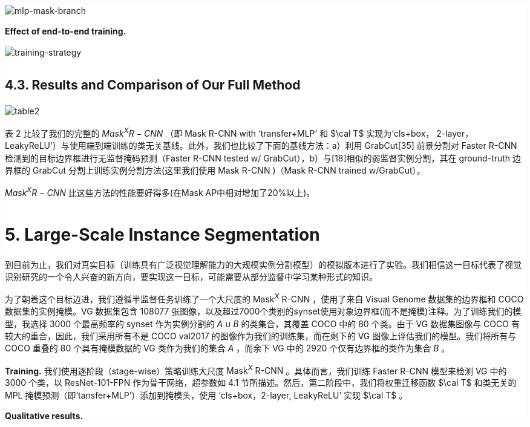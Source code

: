 ![mlp-mask-branch](./images/mask-x-r-cnn/mlp-mask-branch.png)

**Effect of end-to-end training.**

![training-strategy](./images/mask-x-r-cnn/training-strategy.png)

## 4.3. Results and Comparison of Our Full Method

![table2](./images/mask-x-r-cnn/table2.png)

表 2 比较了我们的完整的 $Mask^X R-CNN$ （即 Mask R-CNN with ‘transfer+MLP’ 和 $\cal T$ 实现为‘cls+box， 2-layer， LeakyReLU’）与使用端到端训练的类无关基线。此外，我们也比较了下面的基线方法：a）利用 GrabCut[35] 前景分割对 Faster R-CNN 检测到的目标边界框进行无监督掩码预测（Faster R-CNN tested w/ GrabCut），b）与[18]相似的弱监督实例分割，其在 ground-truth 边界框的 GrabCut 分割上训练实例分割方法(这里我们使用 Mask R-CNN )（Mask R-CNN trained w/GrabCut）。

$Mask^X R-CNN$ 比这些方法的性能要好得多(在Mask AP中相对增加了20%以上)。

# 5. Large-Scale Instance Segmentation
到目前为止，我们对真实目标（训练具有广泛视觉理解能力的大规模实例分割模型）的模拟版本进行了实验。我们相信这一目标代表了视觉识别研究的一个令人兴奋的新方向，要实现这一目标，可能需要从部分监督中学习某种形式的知识。

为了朝着这个目标迈进，我们遵循半监督任务训练了一个大尺度的 $\mbox{Mask}^X \mbox{ R-CNN}$ ，使用了来自 Visual Genome 数据集的边界框和 COCO 数据集的实例掩模。VG 数据集包含 108077 张图像，以及超过7000个类别的synset使用对象边界框(而不是掩模)注释。为了训练我们的模型，我选择 3000 个最高频率的 synset 作为实例分割的 $A \cup B$ 的类集合，其覆盖 COCO 中的 80 个类。由于 VG 数据集图像与 COCO 有较大的重合，因此，我们采用所有不是 COCO val2017 的图像作为我们的训练集，而在剩下的 VG 图像上评估我们的模型。我们将所有与 COCO 重叠的 80 个具有掩模数据的 VG 类作为我们的集合 $A$ ，而余下 VG 中的 2920 个仅有边界框的类作为集合 $B$ 。

**Training.** 我们使用逐阶段（stage-wise）策略训练大尺度 $\mbox{Mask}^X \mbox{ R-CNN}$ 。具体而言，我们训练 Faster R-CNN 模型来检测 VG 中的 3000 个类，以 ResNet-101-FPN 作为骨干网络，超参数如 4.1 节所描述。然后，第二阶段中，我们将权重迁移函数 $\cal T$ 和类无关的 MPL 掩模预测（即‘tansfer+MLP’）添加到掩模头，使用 ‘cls+box，2-layer, LeakyReLU’ 实现 $\cal T$ 。

**Qualitative results.** 
